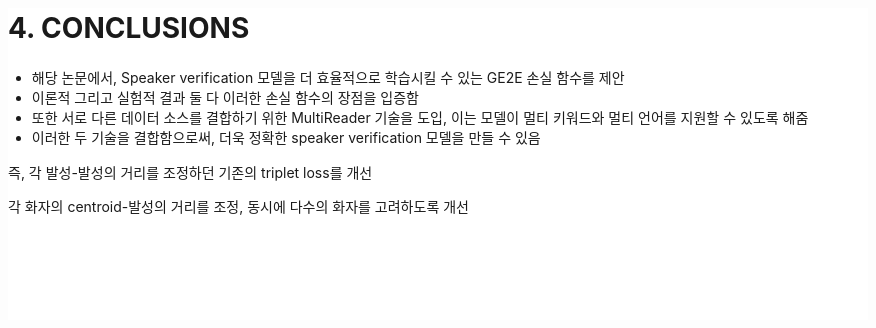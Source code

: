 
# 4. CONCLUSIONS

- 해당 논문에서, Speaker verification 모델을 더 효율적으로 학습시킬 수 있는 GE2E 손실 함수를 제안
- 이론적 그리고 실험적 결과 둘 다 이러한 손실 함수의 장점을 입증함
- 또한 서로 다른 데이터 소스를 결합하기 위한 MultiReader 기술을 도입, 이는 모델이 멀티 키워드와 멀티 언어를 지원할 수 있도록 해줌
- 이러한 두 기술을 결합함으로써, 더욱 정확한 speaker verification 모델을 만들 수 있음

즉, 각 발성-발성의 거리를 조정하던 기존의 triplet loss를 개선

각 화자의 centroid-발성의 거리를 조정, 동시에 다수의 화자를 고려하도록 개선



​       

​       

​      







